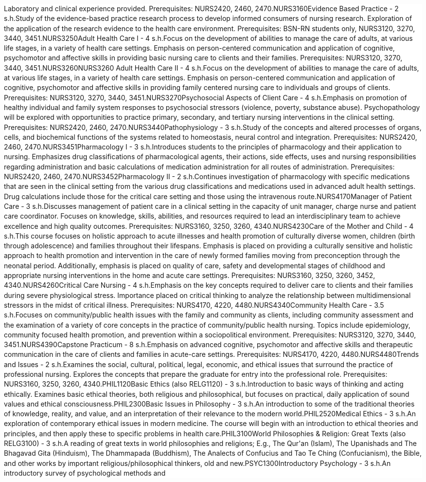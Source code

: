 Laboratory and clinical experience provided. Prerequisites: NURS2420, 2460, 2470.NURS3160Evidence Based Practice  - 2 s.h.Study of the evidence-based practice research process to develop informed consumers of nursing research. Exploration of the application of the research evidence to the health care environment. Prerequisites: BSN-RN students only, NURS3120, 3270, 3440, 3451.NURS3250Adult Health Care I  - 4 s.h.Focus on the development of abilities to manage the care of adults, at various life stages, in a variety of health care settings. Emphasis on person-centered communication and application of cognitive, psychomotor and affective skills in providing basic nursing care to clients and their families. Prerequisites: NURS3120, 3270, 3440, 3451.NURS3260NURS3260 Adult Health Care II  - 4 s.h.Focus on the development of abilities to manage the care of adults, at various life stages, in a variety of health care settings. Emphasis on person-centered communication and application of cognitive, psychomotor and affective skills in providing family centered nursing care to individuals and groups of clients. Prerequisites: NURS3120, 3270, 3440, 3451.NURS3270Psychosocial Aspects of Client Care  - 4 s.h.Emphasis on promotion of healthy individual and family system responses to psychosocial stressors (violence, poverty, substance abuse). Psychopathology will be explored with opportunities to practice primary, secondary, and tertiary nursing interventions in the clinical setting. Prerequisites: NURS2420, 2460, 2470.NURS3440Pathophysiology  - 3 s.h.Study of the concepts and altered processes of organs, cells, and biochemical functions of the systems related to homeostasis, neural control and integration. Prerequisites: NURS2420, 2460, 2470.NURS3451Pharmacology I  - 3 s.h.Introduces students to the principles of pharmacology and their application to nursing. Emphasizes drug classifications of pharmacological agents, their actions, side effects, uses and nursing responsibilities regarding administration and basic calculations of medication administration for all routes of administration. Prerequisites: NURS2420, 2460, 2470.NURS3452Pharmacology II  - 2 s.h.Continues investigation of pharmacology with specific medications that are seen in the clinical setting from the various drug classifications and medications used in advanced adult health settings. Drug calculations include those for the critical care setting and those using the intravenous route.NURS4170Manager of Patient Care  - 3 s.h.Discusses management of patient care in a clinical setting in the capacity of unit manager, charge nurse and patient care coordinator. Focuses on knowledge, skills, abilities, and resources required to lead an interdisciplinary team to achieve excellence and high quality outcomes. Prerequisites: NURS3160, 3250, 3260, 4340.NURS4230Care of the Mother and Child  - 4 s.h.This course focuses on holistic approach to acute illnesses and health promotion of culturally diverse women, children (birth through adolescence) and families throughout their lifespans. Emphasis is placed on providing a culturally sensitive and holistic approach to health promotion and intervention in the care of newly formed families moving from preconception through the neonatal period. Additionally, emphasis is placed on quality of care, safety and developmental stages of childhood and appropriate nursing interventions in the home and acute care settings. Prerequisites: NURS3160, 3250, 3260, 3452, 4340.NURS4260Critical Care Nursing  - 4 s.h.Emphasis on the key concepts required to deliver care to clients and their families during severe physiological stress. Importance placed on critical thinking to analyze the relationship between multidimensional stressors in the midst of critical illness. Prerequisites: NURS4170, 4220, 4480.NURS4340Community Health Care  - 3.5 s.h.Focuses on community/public health issues with the family and community as clients, including community assessment and the examination of a variety of core concepts in the practice of community/public health nursing. Topics include epidemiology, community focused health promotion, and prevention within a sociopolitical environment. Prerequisites: NURS3120, 3270, 3440, 3451.NURS4390Capstone Practicum  - 8 s.h.Emphasis on advanced cognitive, psychomotor and affective skills and therapeutic communication in the care of clients and families in acute-care settings. Prerequisites: NURS4170, 4220, 4480.NURS4480Trends and Issues  - 2 s.h.Examines the social, cultural, political, legal, economic, and ethical issues that surround the practice of professional nursing. Explores the concepts that prepare the graduate for entry into the professional role. Prerequisites: NURS3160, 3250, 3260, 4340.PHIL1120Basic Ethics (also RELG1120)  - 3 s.h.Introduction to basic ways of thinking and acting ethically. Examines basic ethical theories, both religious and philosophical, but focuses on practical, daily application of sound values and ethical consciousness.PHIL2300Basic Issues in Philosophy  - 3 s.h.An introduction to some of the traditional theories of knowledge, reality, and value, and an interpretation of their relevance to the modern world.PHIL2520Medical Ethics  - 3 s.h.An exploration of contemporary ethical issues in modern medicine. The course will begin with an introduction to ethical theories and principles, and then apply these to specific problems in health care.PHIL3100World Philosophies & Religion: Great Texts (also RELG3100)  - 3 s.h.A reading of great texts in world philosophies and religions; E.g., The Qur'an (Islam), The Upanishads and The Bhagavad Gita (Hinduism), The Dhammapada (Buddhism), The Analects of Confucius and Tao Te Ching (Confucianism), the Bible, and other works by important religious/philosophical thinkers, old and new.PSYC1300Introductory Psychology  - 3 s.h.An introductory survey of psychological methods and